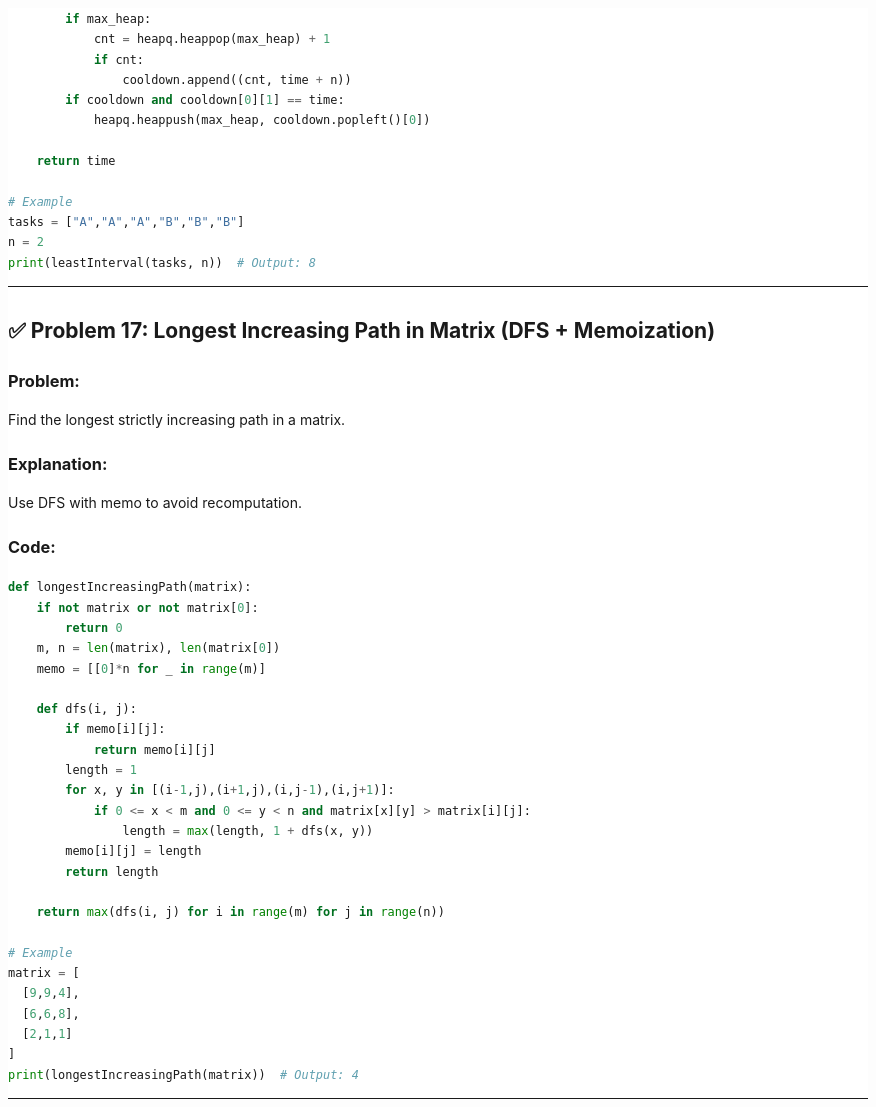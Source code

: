 ```python
        if max_heap:
            cnt = heapq.heappop(max_heap) + 1
            if cnt:
                cooldown.append((cnt, time + n))
        if cooldown and cooldown[0][1] == time:
            heapq.heappush(max_heap, cooldown.popleft()[0])

    return time

# Example
tasks = ["A","A","A","B","B","B"]
n = 2
print(leastInterval(tasks, n))  # Output: 8
```

---

## ✅ **Problem 17: Longest Increasing Path in Matrix (DFS + Memoization)**

### **Problem**:

Find the longest strictly increasing path in a matrix.

### **Explanation**:

Use DFS with memo to avoid recomputation.

### **Code**:

```python
def longestIncreasingPath(matrix):
    if not matrix or not matrix[0]:
        return 0
    m, n = len(matrix), len(matrix[0])
    memo = [[0]*n for _ in range(m)]

    def dfs(i, j):
        if memo[i][j]:
            return memo[i][j]
        length = 1
        for x, y in [(i-1,j),(i+1,j),(i,j-1),(i,j+1)]:
            if 0 <= x < m and 0 <= y < n and matrix[x][y] > matrix[i][j]:
                length = max(length, 1 + dfs(x, y))
        memo[i][j] = length
        return length

    return max(dfs(i, j) for i in range(m) for j in range(n))

# Example
matrix = [
  [9,9,4],
  [6,6,8],
  [2,1,1]
]
print(longestIncreasingPath(matrix))  # Output: 4
```

---
